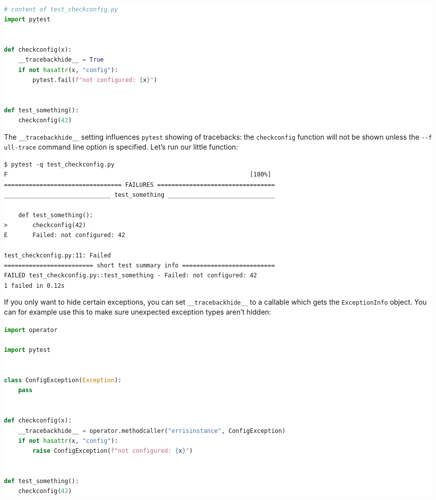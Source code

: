 ```python
# content of test_checkconfig.py
import pytest


def checkconfig(x):
    __tracebackhide__ = True
    if not hasattr(x, "config"):
        pytest.fail(f"not configured: {x}")


def test_something():
    checkconfig(42)
```

The `__tracebackhide__` setting influences `pytest` showing of tracebacks: the `checkconfig` function will not be shown unless the `--full-trace` command line option is specified. Let’s run our little function:

```shell
$ pytest -q test_checkconfig.py
F                                                                    [100%]
================================= FAILURES =================================
______________________________ test_something ______________________________

    def test_something():
>       checkconfig(42)
E       Failed: not configured: 42

test_checkconfig.py:11: Failed
========================= short test summary info ==========================
FAILED test_checkconfig.py::test_something - Failed: not configured: 42
1 failed in 0.12s
```

If you only want to hide certain exceptions, you can set `__tracebackhide__` to a callable which gets the `ExceptionInfo` object. You can for example use this to make sure unexpected exception types aren’t hidden:

```python
import operator

import pytest


class ConfigException(Exception):
    pass


def checkconfig(x):
    __tracebackhide__ = operator.methodcaller("errisinstance", ConfigException)
    if not hasattr(x, "config"):
        raise ConfigException(f"not configured: {x}")


def test_something():
    checkconfig(42)
```
